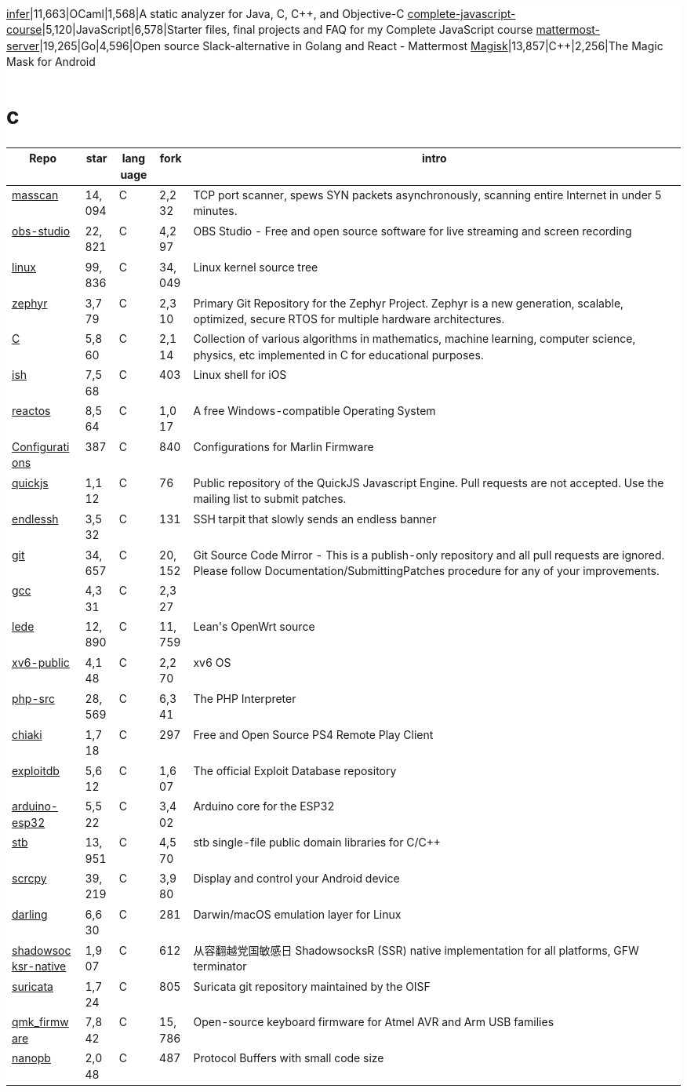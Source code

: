 [infer](https://github.com/facebook/infer)|11,663|OCaml|1,568|A static analyzer for Java, C, C++, and Objective-C
[complete-javascript-course](https://github.com/jonasschmedtmann/complete-javascript-course)|5,120|JavaScript|6,578|Starter files, final projects and FAQ for my Complete JavaScript course
[mattermost-server](https://github.com/mattermost/mattermost-server)|19,265|Go|4,596|Open source Slack-alternative in Golang and React - Mattermost
[Magisk](https://github.com/topjohnwu/Magisk)|13,857|C++|2,256|The Magic Mask for Android


# c

Repo|star|language|fork|intro
-|-|-|-|-
[masscan](https://github.com/robertdavidgraham/masscan)|14,094|C|2,232|TCP port scanner, spews SYN packets asynchronously, scanning entire Internet in under 5 minutes.
[obs-studio](https://github.com/obsproject/obs-studio)|22,821|C|4,297|OBS Studio - Free and open source software for live streaming and screen recording
[linux](https://github.com/torvalds/linux)|99,836|C|34,049|Linux kernel source tree
[zephyr](https://github.com/zephyrproject-rtos/zephyr)|3,779|C|2,310|Primary Git Repository for the Zephyr Project. Zephyr is a new generation, scalable, optimized, secure RTOS for multiple hardware architectures.
[C](https://github.com/TheAlgorithms/C)|5,860|C|2,114|Collection of various algorithms in mathematics, machine learning, computer science, physics, etc implemented in C for educational purposes.
[ish](https://github.com/ish-app/ish)|7,568|C|403|Linux shell for iOS
[reactos](https://github.com/reactos/reactos)|8,564|C|1,017|A free Windows-compatible Operating System
[Configurations](https://github.com/MarlinFirmware/Configurations)|387|C|840|Configurations for Marlin Firmware
[quickjs](https://github.com/bellard/quickjs)|1,112|C|76|Public repository of the QuickJS Javascript Engine. Pull requests are not accepted. Use the mailing list to submit patches.
[endlessh](https://github.com/skeeto/endlessh)|3,532|C|131|SSH tarpit that slowly sends an endless banner
[git](https://github.com/git/git)|34,657|C|20,152|Git Source Code Mirror - This is a publish-only repository and all pull requests are ignored. Please follow Documentation/SubmittingPatches procedure for any of your improvements.
[gcc](https://github.com/gcc-mirror/gcc)|4,331|C|2,327|
[lede](https://github.com/coolsnowwolf/lede)|12,890|C|11,759|Lean's OpenWrt source
[xv6-public](https://github.com/mit-pdos/xv6-public)|4,148|C|2,270|xv6 OS
[php-src](https://github.com/php/php-src)|28,569|C|6,341|The PHP Interpreter
[chiaki](https://github.com/thestr4ng3r/chiaki)|1,718|C|297|Free and Open Source PS4 Remote Play Client
[exploitdb](https://github.com/offensive-security/exploitdb)|5,612|C|1,607|The official Exploit Database repository
[arduino-esp32](https://github.com/espressif/arduino-esp32)|5,522|C|3,402|Arduino core for the ESP32
[stb](https://github.com/nothings/stb)|13,951|C|4,570|stb single-file public domain libraries for C/C++
[scrcpy](https://github.com/Genymobile/scrcpy)|39,219|C|3,980|Display and control your Android device
[darling](https://github.com/darlinghq/darling)|6,630|C|281|Darwin/macOS emulation layer for Linux
[shadowsocksr-native](https://github.com/ShadowsocksR-Live/shadowsocksr-native)|1,907|C|612|从容翻越党国敏感日 ShadowsocksR (SSR) native implementation for all platforms, GFW terminator
[suricata](https://github.com/OISF/suricata)|1,724|C|805|Suricata git repository maintained by the OISF
[qmk_firmware](https://github.com/qmk/qmk_firmware)|7,842|C|15,786|Open-source keyboard firmware for Atmel AVR and Arm USB families
[nanopb](https://github.com/nanopb/nanopb)|2,048|C|487|Protocol Buffers with small code size
